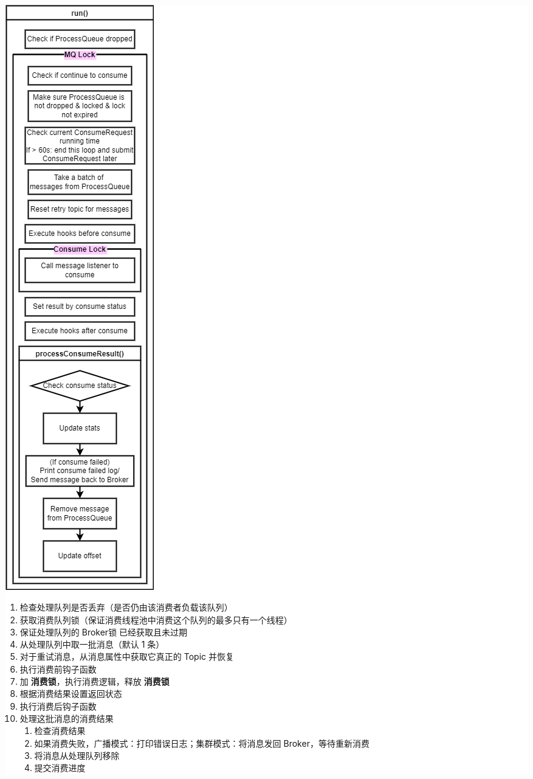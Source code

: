 ![](../assets/rocketmq-consume-message/rocketmq-consumer-consume-orderly-request.drawio.png)

1. 检查处理队列是否丢弃（是否仍由该消费者负载该队列）
2. 获取消费队列锁（保证消费线程池中消费这个队列的最多只有一个线程）
3. 保证处理队列的 Broker锁 已经获取且未过期
4. 从处理队列中取一批消息（默认 1 条）
5. 对于重试消息，从消息属性中获取它真正的 Topic 并恢复
6. 执行消费前钩子函数
7. 加 **消费锁**，执行消费逻辑，释放 **消费锁**
8. 根据消费结果设置返回状态
9. 执行消费后钩子函数
10. 处理这批消息的消费结果
    1. 检查消费结果
    2. 如果消费失败，广播模式：打印错误日志；集群模式：将消息发回 Broker，等待重新消费
    3. 将消息从处理队列移除
    4. 提交消费进度